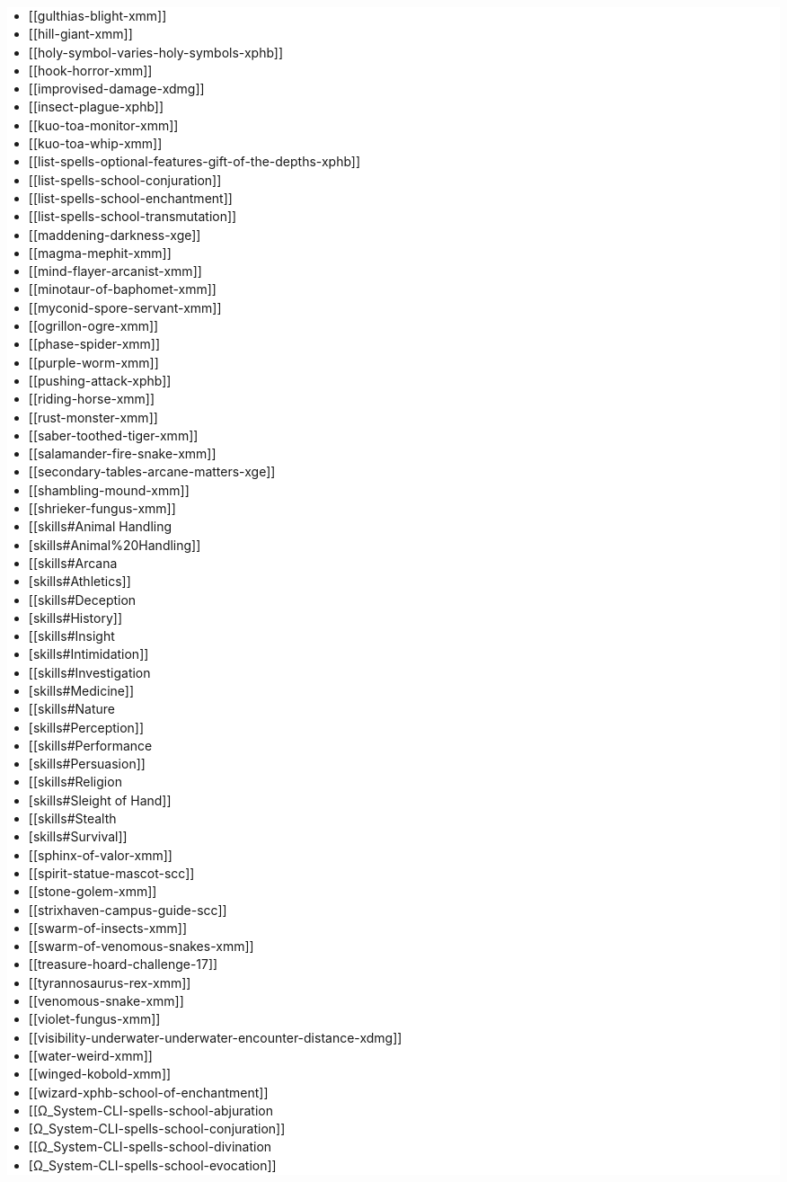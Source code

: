 - [[gulthias-blight-xmm]]
- [[hill-giant-xmm]]
- [[holy-symbol-varies-holy-symbols-xphb]]
- [[hook-horror-xmm]]
- [[improvised-damage-xdmg]]
- [[insect-plague-xphb]]
- [[kuo-toa-monitor-xmm]]
- [[kuo-toa-whip-xmm]]
- [[list-spells-optional-features-gift-of-the-depths-xphb]]
- [[list-spells-school-conjuration]]
- [[list-spells-school-enchantment]]
- [[list-spells-school-transmutation]]
- [[maddening-darkness-xge]]
- [[magma-mephit-xmm]]
- [[mind-flayer-arcanist-xmm]]
- [[minotaur-of-baphomet-xmm]]
- [[myconid-spore-servant-xmm]]
- [[ogrillon-ogre-xmm]]
- [[phase-spider-xmm]]
- [[purple-worm-xmm]]
- [[pushing-attack-xphb]]
- [[riding-horse-xmm]]
- [[rust-monster-xmm]]
- [[saber-toothed-tiger-xmm]]
- [[salamander-fire-snake-xmm]]
- [[secondary-tables-arcane-matters-xge]]
- [[shambling-mound-xmm]]
- [[shrieker-fungus-xmm]]
- [[skills#Animal Handling
- [skills#Animal%20Handling]]
- [[skills#Arcana
- [skills#Athletics]]
- [[skills#Deception
- [skills#History]]
- [[skills#Insight
- [skills#Intimidation]]
- [[skills#Investigation
- [skills#Medicine]]
- [[skills#Nature
- [skills#Perception]]
- [[skills#Performance
- [skills#Persuasion]]
- [[skills#Religion
- [skills#Sleight of Hand]]
- [[skills#Stealth
- [skills#Survival]]
- [[sphinx-of-valor-xmm]]
- [[spirit-statue-mascot-scc]]
- [[stone-golem-xmm]]
- [[strixhaven-campus-guide-scc]]
- [[swarm-of-insects-xmm]]
- [[swarm-of-venomous-snakes-xmm]]
- [[treasure-hoard-challenge-17]]
- [[tyrannosaurus-rex-xmm]]
- [[venomous-snake-xmm]]
- [[violet-fungus-xmm]]
- [[visibility-underwater-underwater-encounter-distance-xdmg]]
- [[water-weird-xmm]]
- [[winged-kobold-xmm]]
- [[wizard-xphb-school-of-enchantment]]
- [[Ω_System-CLI-spells-school-abjuration
- [Ω_System-CLI-spells-school-conjuration]]
- [[Ω_System-CLI-spells-school-divination
- [Ω_System-CLI-spells-school-evocation]]